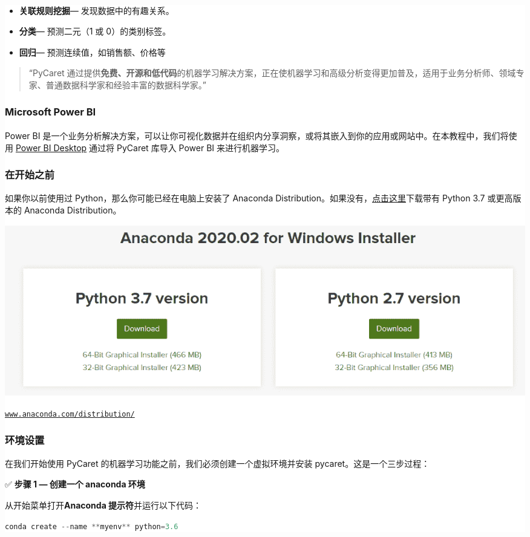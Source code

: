 +   **关联规则挖掘**— 发现数据中的有趣关系。

+   **分类**— 预测二元（1 或 0）的类别标签。

+   **回归**— 预测连续值，如销售额、价格等

> “PyCaret 通过提供**免费、开源和低代码**的机器学习解决方案，正在使机器学习和高级分析变得更加普及，适用于业务分析师、领域专家、普通数据科学家和经验丰富的数据科学家。”

### Microsoft Power BI

Power BI 是一个业务分析解决方案，可以让你可视化数据并在组织内分享洞察，或将其嵌入到你的应用或网站中。在本教程中，我们将使用 [Power BI Desktop](https://powerbi.microsoft.com/en-us/downloads/) 通过将 PyCaret 库导入 Power BI 来进行机器学习。

### 在开始之前

如果你以前使用过 Python，那么你可能已经在电脑上安装了 Anaconda Distribution。如果没有，[点击这里](https://www.anaconda.com/distribution/)下载带有 Python 3.7 或更高版本的 Anaconda Distribution。

![图](img/163b0f04e24139d2b34cd6ee02ab9391.png)

[`www.anaconda.com/distribution/`](https://www.anaconda.com/distribution/)

### 环境设置

在我们开始使用 PyCaret 的机器学习功能之前，我们必须创建一个虚拟环境并安装 pycaret。这是一个三步过程：

✅ **步骤 1 — 创建一个 anaconda 环境**

从开始菜单打开**Anaconda 提示符**并运行以下代码：

```py
conda create --name **myenv** python=3.6
```
